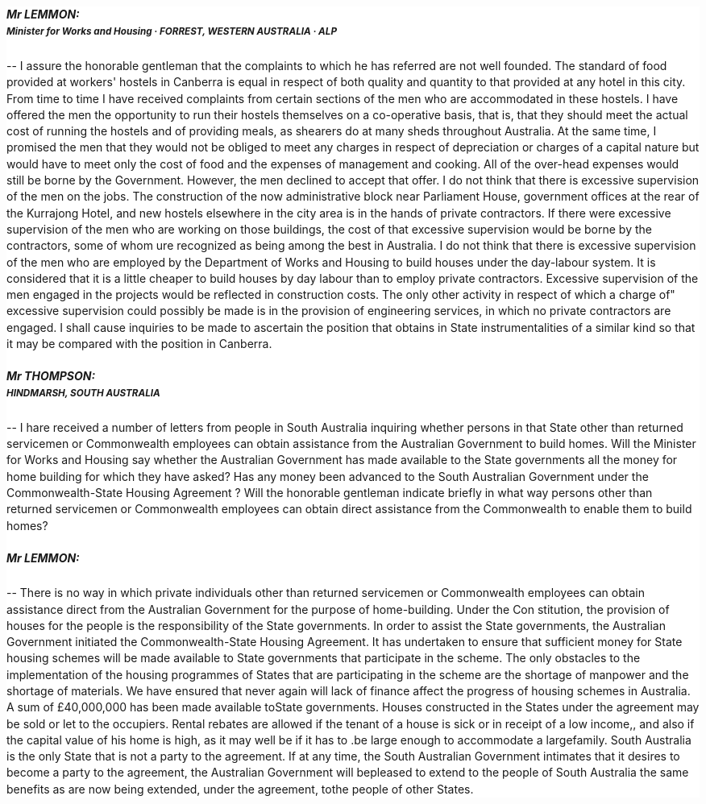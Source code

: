 ##### Mr LEMMON:<br><small class="text-muted">Minister for Works and Housing &middot; FORREST, WESTERN AUSTRALIA &middot; ALP</small>

-- I assure the honorable gentleman that the complaints to which he has referred are not well founded. The standard of food provided at workers' hostels in Canberra is equal in respect of both quality and quantity to that provided at any hotel in this city. From time to time I have received complaints from certain sections of the men who are accommodated in these hostels. I have offered the men the opportunity to run their hostels themselves on a co-operative basis, that is, that they should meet the actual cost of running the hostels and of providing meals, as shearers do at many sheds throughout Australia. At the same time, I promised the men that they would not be obliged to meet any charges in respect of depreciation or charges of a capital nature but would have to meet only the cost of food and the expenses of management and cooking. All of the over-head expenses would still be borne by the Government. However, the men declined to accept that offer. I do not think that there is excessive supervision of the men  on the jobs. The construction of the now administrative block near Parliament House, government offices at the rear of the Kurrajong Hotel, and new hostels elsewhere in the city area is in the hands of private contractors. If there were excessive supervision of the men who are working on those buildings, the cost of that excessive supervision would be borne by the contractors, some of whom ure recognized as being among the best in Australia. I do not think that there is excessive supervision of the men who are employed by the Department of Works and Housing to build houses under the day-labour system. It is considered that it is a little cheaper to build houses by day labour than to employ private contractors. Excessive supervision of the men engaged in the projects would be reflected in construction costs. The only other activity in respect of which a charge of" excessive supervision could possibly be made is in the provision of engineering services, in which no private contractors are engaged. I shall cause inquiries to be made to ascertain the position that obtains in State instrumentalities of a similar kind so that it may be compared with the position in Canberra. 

##### Mr THOMPSON:<br><small class="text-muted">HINDMARSH, SOUTH AUSTRALIA</small>

-- I hare received a number of letters from people in South Australia inquiring whether persons in that State other than returned servicemen or Commonwealth employees can obtain assistance from the Australian Government to build homes. Will the Minister for Works and Housing say whether the Australian Government has made available to the State governments all the money for home building for which they have asked? Has any money been advanced to the South Australian Government under the Commonwealth-State Housing Agreement ? Will the honorable gentleman indicate briefly in what way persons other than returned servicemen or Commonwealth employees can obtain direct assistance from the Commonwealth to enable them to build homes? 

##### Mr LEMMON:

-- There is no way in which private individuals other than returned servicemen or Commonwealth employees can obtain assistance direct from the Australian Government for the purpose of home-building. Under the Con stitution, the provision of houses for the people is the responsibility of the State governments. In order to assist the State governments, the Australian Government initiated the Commonwealth-State Housing Agreement. It has undertaken to ensure that sufficient money for State housing schemes will be made available to State governments that participate in the scheme. The only obstacles to the implementation of the housing programmes of States that are participating in the scheme are the shortage of manpower and the shortage of materials. We have ensured that never again will lack of finance affect the progress of housing schemes in Australia. A sum of £40,000,000 has been made available toState governments. Houses constructed in the States under the agreement may be sold or let to the occupiers. Rental rebates are allowed if the tenant of a house is sick or in receipt of a low income,, and also if the capital value of his home is high, as it may well be if it has to .be large enough to accommodate a largefamily. South Australia is the only State that is not a party to the agreement. If at any time, the South Australian Government intimates that it desires to become a party to the agreement, the Australian Government will bepleased to extend to the people of South Australia the same benefits as are now being extended, under the agreement, tothe people of other States. 
